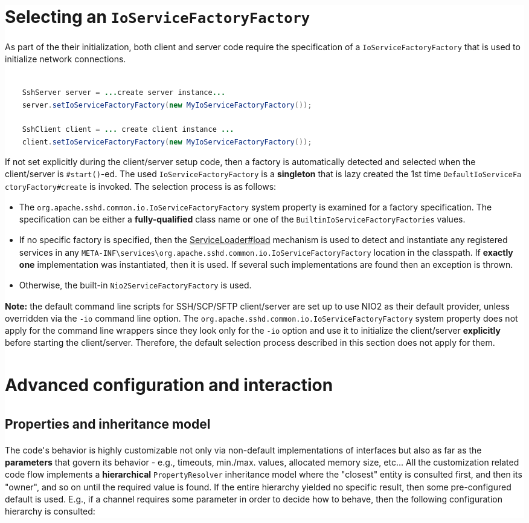 # Selecting an `IoServiceFactoryFactory`

As part of the their initialization, both client and server code require the specification of a `IoServiceFactoryFactory`
that is used to initialize network connections.

```java

    SshServer server = ...create server instance...
    server.setIoServiceFactoryFactory(new MyIoServiceFactoryFactory());

    SshClient client = ... create client instance ...
    client.setIoServiceFactoryFactory(new MyIoServiceFactoryFactory());

```

If not set explicitly during the client/server setup code, then a factory is automatically detected and selected when the
client/server is `#start()`-ed. The used `IoServiceFactoryFactory` is a **singleton** that is lazy created the 1st time
`DefaultIoServiceFactoryFactory#create` is invoked. The selection process is as follows:

* The `org.apache.sshd.common.io.IoServiceFactoryFactory` system property is examined for a factory specification. The
specification can be either a **fully-qualified** class name or one of the `BuiltinIoServiceFactoryFactories` values.

* If no specific factory is specified, then the [ServiceLoader#load](https://docs.oracle.com/javase/tutorial/ext/basics/spi.html#register-service-providers)
mechanism is used to detect and instantiate any registered services in any `META-INF\services\org.apache.sshd.common.io.IoServiceFactoryFactory`
location in the classpath. If **exactly one** implementation was instantiated, then it is used. If several such implementations are found then
an exception is thrown.

* Otherwise, the built-in `Nio2ServiceFactoryFactory` is used.

**Note:** the default command line scripts for SSH/SCP/SFTP client/server are set up to use NIO2 as their default provider,
unless overridden via the `-io` command line option. The `org.apache.sshd.common.io.IoServiceFactoryFactory` system property does
not apply for the command line wrappers since they look only for the `-io` option and use it to initialize the client/server **explicitly**
before starting the client/server. Therefore, the default selection process described in this section does not apply for them.

# Advanced configuration and interaction

## Properties and inheritance model

The code's behavior is highly customizable not only via non-default implementations of interfaces but also as far as
the **parameters** that govern its behavior - e.g., timeouts, min./max. values, allocated memory size, etc... All the
customization related code flow implements a **hierarchical** `PropertyResolver` inheritance model where the "closest"
entity is consulted first, and then its "owner", and so on until the required value is found. If the entire hierarchy
yielded no specific result, then some pre-configured default is used. E.g., if a channel requires some parameter in order
to decide how to behave, then the following configuration hierarchy is consulted:
